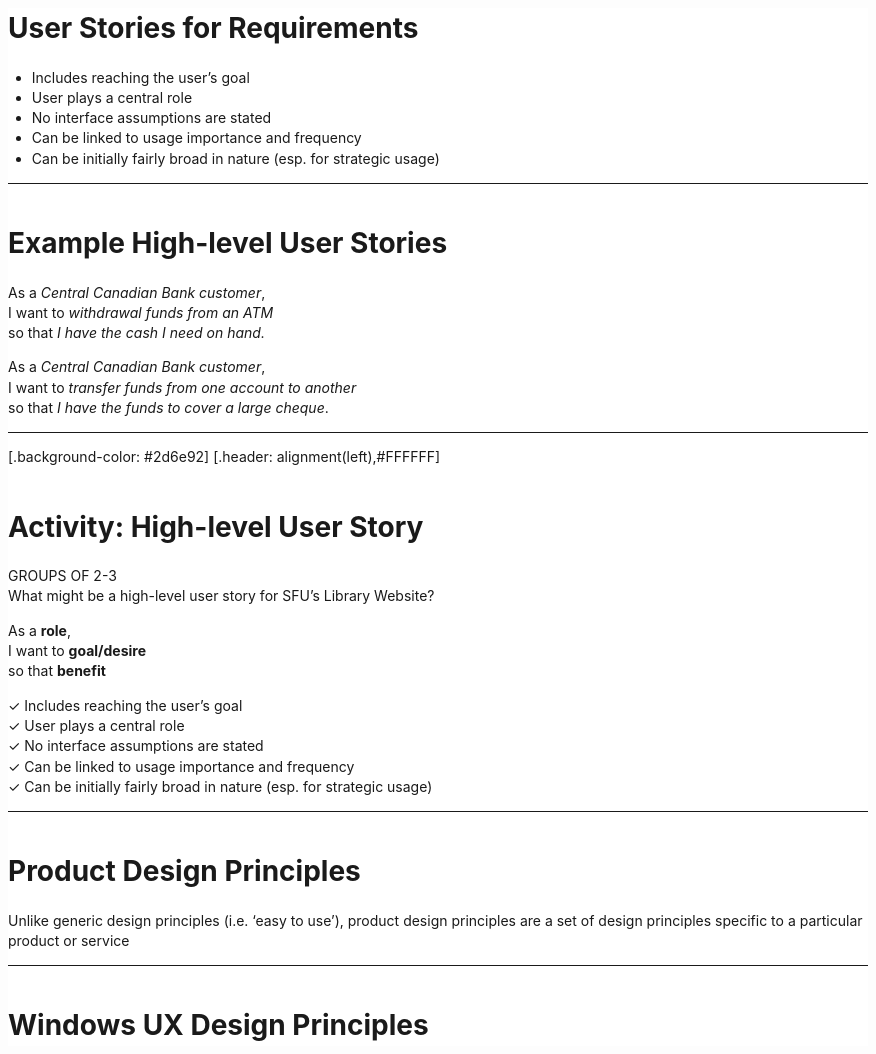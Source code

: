 # User Stories for Requirements

* Includes reaching the user’s goal
* User plays a central role
* No interface assumptions are stated
* Can be linked to usage importance and frequency
* Can be initially fairly broad in nature (esp. for strategic usage)

---

# Example High-level User Stories
As a _Central Canadian Bank customer_,  
I want to _withdrawal funds from an ATM_  
so that _I have the cash I need on hand._

As a _Central Canadian Bank customer_,  
I want to _transfer funds from one account to another_  
so that _I have the funds to cover a large cheque_.

---


[.background-color: #2d6e92]
[.header: alignment(left),#FFFFFF]

# Activity: High-level User Story

GROUPS OF 2-3     
What might be a high-level user story for SFU’s Library Website?  

As a **role**,  
I want to **goal/desire**  
so that **benefit**

✓ Includes reaching the user’s goal  
✓ User plays a central role  
✓ No interface assumptions are stated  
✓ Can be linked to usage importance and frequency  
✓ Can be initially fairly broad in nature (esp. for strategic usage)

---

# Product Design Principles

Unlike generic design principles (i.e. ‘easy to use’), product design principles are a set of design principles specific to a particular product or service

---



# Windows UX Design Principles
